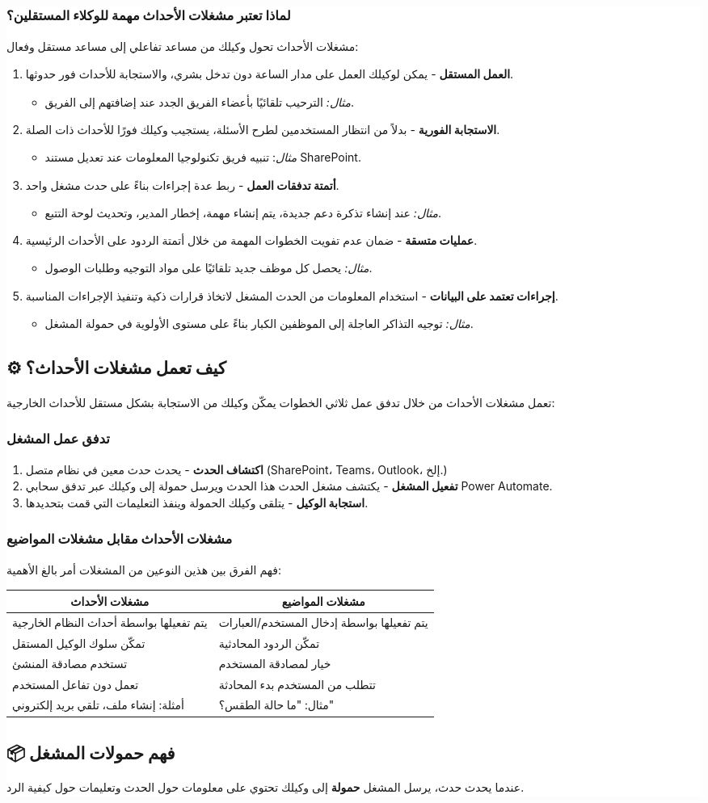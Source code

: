 ### لماذا تعتبر مشغلات الأحداث مهمة للوكلاء المستقلين؟

مشغلات الأحداث تحول وكيلك من مساعد تفاعلي إلى مساعد مستقل وفعال:

1. **العمل المستقل** - يمكن لوكيلك العمل على مدار الساعة دون تدخل بشري، والاستجابة للأحداث فور حدوثها.
    - *مثال:* الترحيب تلقائيًا بأعضاء الفريق الجدد عند إضافتهم إلى الفريق.

1. **الاستجابة الفورية** - بدلاً من انتظار المستخدمين لطرح الأسئلة، يستجيب وكيلك فورًا للأحداث ذات الصلة.
    - *مثال*: تنبيه فريق تكنولوجيا المعلومات عند تعديل مستند SharePoint.

1. **أتمتة تدفقات العمل** - ربط عدة إجراءات بناءً على حدث مشغل واحد.
    - *مثال:* عند إنشاء تذكرة دعم جديدة، يتم إنشاء مهمة، إخطار المدير، وتحديث لوحة التتبع.

1. **عمليات متسقة** - ضمان عدم تفويت الخطوات المهمة من خلال أتمتة الردود على الأحداث الرئيسية.
    - *مثال:* يحصل كل موظف جديد تلقائيًا على مواد التوجيه وطلبات الوصول.

1. **إجراءات تعتمد على البيانات** - استخدام المعلومات من الحدث المشغل لاتخاذ قرارات ذكية وتنفيذ الإجراءات المناسبة.
    - *مثال:* توجيه التذاكر العاجلة إلى الموظفين الكبار بناءً على مستوى الأولوية في حمولة المشغل.

## ⚙️ كيف تعمل مشغلات الأحداث؟

تعمل مشغلات الأحداث من خلال تدفق عمل ثلاثي الخطوات يمكّن وكيلك من الاستجابة بشكل مستقل للأحداث الخارجية:

### تدفق عمل المشغل

1. **اكتشاف الحدث** - يحدث حدث معين في نظام متصل (SharePoint، Teams، Outlook، إلخ.)
1. **تفعيل المشغل** - يكتشف مشغل الحدث هذا الحدث ويرسل حمولة إلى وكيلك عبر تدفق سحابي Power Automate.
1. **استجابة الوكيل** - يتلقى وكيلك الحمولة وينفذ التعليمات التي قمت بتحديدها.

### مشغلات الأحداث مقابل مشغلات المواضيع

فهم الفرق بين هذين النوعين من المشغلات أمر بالغ الأهمية:

| **مشغلات الأحداث** | **مشغلات المواضيع** |
|-------------------|-------------------|
| يتم تفعيلها بواسطة أحداث النظام الخارجية | يتم تفعيلها بواسطة إدخال المستخدم/العبارات |
| تمكّن سلوك الوكيل المستقل | تمكّن الردود المحادثية |
| تستخدم مصادقة المنشئ | خيار لمصادقة المستخدم |
| تعمل دون تفاعل المستخدم | تتطلب من المستخدم بدء المحادثة |
| أمثلة: إنشاء ملف، تلقي بريد إلكتروني | مثال: "ما حالة الطقس؟" |

## 📦 فهم حمولات المشغل

عندما يحدث حدث، يرسل المشغل **حمولة** إلى وكيلك تحتوي على معلومات حول الحدث وتعليمات حول كيفية الرد.

